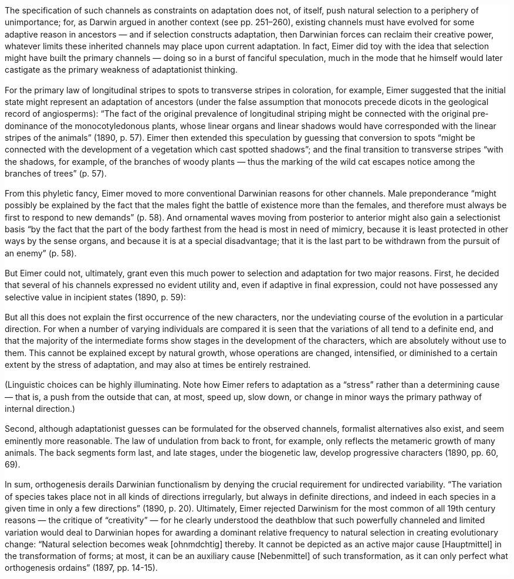 The specification of such channels as constraints on adaptation does not, of itself, push natural selection to a periphery of unimportance; for, as Darwin argued in another context (see pp. 251–260), existing channels must have evolved for some adaptive reason in ancestors — and if selection constructs adaptation, then Darwinian forces can reclaim their creative power, whatever limits these inherited channels may place upon current adaptation. In fact, Eimer did toy with the idea that selection might have built the primary channels — doing so in a burst of fanciful speculation, much in the mode that he himself would later castigate as the primary weakness of adaptationist thinking.

For the primary law of longitudinal stripes to spots to transverse stripes in coloration, for example, Eimer suggested that the initial state might represent an adaptation of ancestors (under the false assumption that monocots pre­cede dicots in the geological record of angiosperms): “The fact of the original prevalence of longitudinal striping might be connected with the original pre­dominance of the monocotyledonous plants, whose linear organs and linear shadows would have corresponded with the linear stripes of the animals” (1890, p. 57). Eimer then extended this speculation by guessing that conver­sion to spots “might be connected with the development of a vegetation which cast spotted shadows”; and the final transition to transverse stripes “with the shadows, for example, of the branches of woody plants — thus the marking of the wild cat escapes notice among the branches of trees” (p. 57).

From this phyletic fancy, Eimer moved to more conventional Darwin­ian reasons for other channels. Male preponderance “might possibly be ex­plained by the fact that the males fight the battle of existence more than the females, and therefore must always be first to respond to new demands” (p. 58). And ornamental waves moving from posterior to anterior might also gain a selectionist basis “by the fact that the part of the body farthest from the head is most in need of mimicry, because it is least protected in other ways by the sense organs, and because it is at a special disadvantage; that it is the last part to be withdrawn from the pursuit of an enemy” (p. 58).

But Eimer could not, ultimately, grant even this much power to selection and adaptation for two major reasons. First, he decided that several of his channels expressed no evident utility and, even if adaptive in final expression, could not have possessed any selective value in incipient states (1890, p. 59):

But all this does not explain the first occurrence of the new characters, nor the undeviating course of the evolution in a particular direction. For when a number of varying individuals are compared it is seen that the variations of all tend to a definite end, and that the majority of the inter­mediate forms show stages in the development of the characters, which are absolutely without use to them. This cannot be explained except by natural growth, whose operations are changed, intensified, or dimin­ished to a certain extent by the stress of adaptation, and may also at times be entirely restrained.



(Linguistic choices can be highly illuminating. Note how Eimer refers to adaptation as a “stress” rather than a determining cause — that is, a push from the outside that can, at most, speed up, slow down, or change in minor ways the primary pathway of internal direction.)

Second, although adaptationist guesses can be formulated for the observed channels, formalist alternatives also exist, and seem eminently more reason­able. The law of undulation from back to front, for example, only reflects the metameric growth of many animals. The back segments form last, and late stages, under the biogenetic law, develop progressive characters (1890, pp. 60, 69).

In sum, orthogenesis derails Darwinian functionalism by denying the cru­cial requirement for undirected variability. “The variation of species takes place not in all kinds of directions irregularly, but always in definite direc­tions, and indeed in each species in a given time in only a few directions” (1890, p. 20). Ultimately, Eimer rejected Darwinism for the most common of all 19th century reasons — the critique of “creativity” — for he clearly un­derstood the deathblow that such powerfully channeled and limited variation would deal to Darwinian hopes for awarding a dominant relative frequency to natural selection in creating evolutionary change: “Natural selection be­comes weak [ohnmdchtig] thereby. It cannot be depicted as an active major cause [Hauptmittel] in the transformation of forms; at most, it can be an aux­iliary cause [Nebenmittel] of such transformation, as it can only perfect what orthogenesis ordains” (1897, pp. 14-15).
